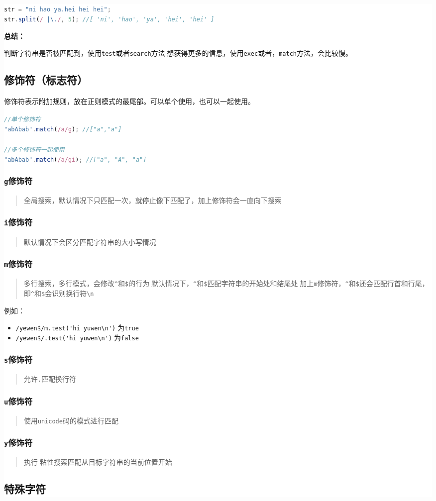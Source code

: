 ```javascript
str = "ni hao ya.hei hei hei";
str.split(/ |\./, 5); //[ 'ni', 'hao', 'ya', 'hei', 'hei' ]
```

**总结：**

判断字符串是否被匹配到，使用`test`或者`search`方法
想获得更多的信息，使用`exec`或者，`match`方法，会比较慢。

## 修饰符（标志符）

修饰符表示附加规则，放在正则模式的最尾部。可以单个使用，也可以一起使用。

```javascript
//单个修饰符
"abAbab".match(/a/g); //["a","a"]

//多个修饰符一起使用
"abAbab".match(/a/gi); //["a", "A", "a"]
```

### `g`修饰符

> 全局搜索，默认情况下只匹配一次，就停止像下匹配了，加上修饰符会一直向下搜索

### `i`修饰符

> 默认情况下会区分匹配字符串的大小写情况

### `m`修饰符

> 多行搜索，多行模式，会修改`^`和`$`的行为
> 默认情况下，`^`和`$`匹配字符串的开始处和结尾处
> 加上`m`修饰符，`^`和`$`还会匹配行首和行尾，即`^`和`$`会识别换行符`\n`

例如：

- `/yewen$/m.test('hi yuwen\n')` 为`true`
- `/yewen$/.test('hi yuwen\n')` 为`false`

### `s`修饰符

> 允许`.`匹配换行符

### `u`修饰符

> 使用`unicode`码的模式进行匹配

### `y`修饰符

> 执行 粘性搜索匹配从目标字符串的当前位置开始

## 特殊字符
